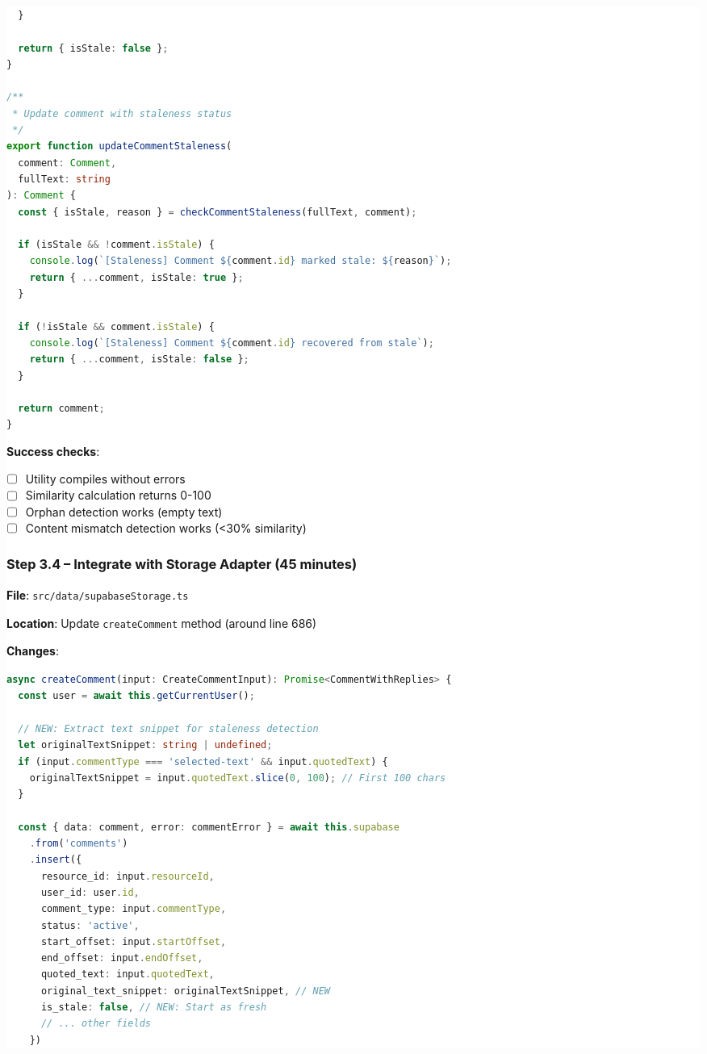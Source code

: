 ```typescript
  }

  return { isStale: false };
}

/**
 * Update comment with staleness status
 */
export function updateCommentStaleness(
  comment: Comment,
  fullText: string
): Comment {
  const { isStale, reason } = checkCommentStaleness(fullText, comment);

  if (isStale && !comment.isStale) {
    console.log(`[Staleness] Comment ${comment.id} marked stale: ${reason}`);
    return { ...comment, isStale: true };
  }

  if (!isStale && comment.isStale) {
    console.log(`[Staleness] Comment ${comment.id} recovered from stale`);
    return { ...comment, isStale: false };
  }

  return comment;
}
```

**Success checks**:
- [ ] Utility compiles without errors
- [ ] Similarity calculation returns 0-100
- [ ] Orphan detection works (empty text)
- [ ] Content mismatch detection works (<30% similarity)

### Step 3.4 – Integrate with Storage Adapter (45 minutes)

**File**: `src/data/supabaseStorage.ts`

**Location**: Update `createComment` method (around line 686)

**Changes**:
```typescript
async createComment(input: CreateCommentInput): Promise<CommentWithReplies> {
  const user = await this.getCurrentUser();

  // NEW: Extract text snippet for staleness detection
  let originalTextSnippet: string | undefined;
  if (input.commentType === 'selected-text' && input.quotedText) {
    originalTextSnippet = input.quotedText.slice(0, 100); // First 100 chars
  }

  const { data: comment, error: commentError } = await this.supabase
    .from('comments')
    .insert({
      resource_id: input.resourceId,
      user_id: user.id,
      comment_type: input.commentType,
      status: 'active',
      start_offset: input.startOffset,
      end_offset: input.endOffset,
      quoted_text: input.quotedText,
      original_text_snippet: originalTextSnippet, // NEW
      is_stale: false, // NEW: Start as fresh
      // ... other fields
    })
```